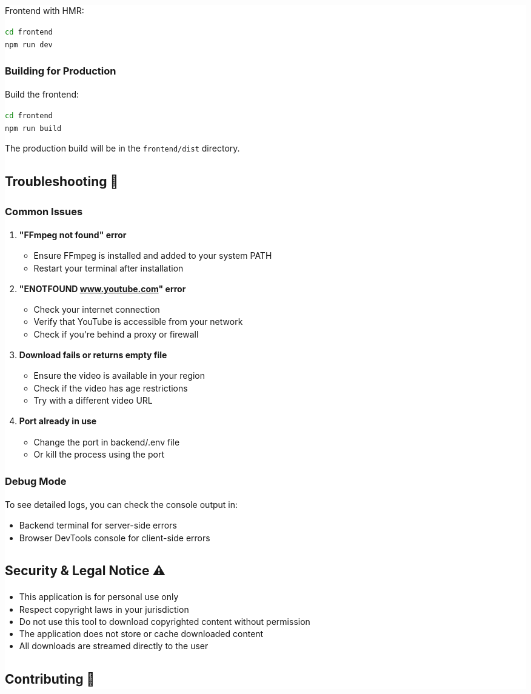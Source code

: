 Frontend with HMR:
```bash
cd frontend
npm run dev
```

### Building for Production

Build the frontend:
```bash
cd frontend
npm run build
```

The production build will be in the `frontend/dist` directory.

## Troubleshooting 🔧

### Common Issues

1. **"FFmpeg not found" error**
   - Ensure FFmpeg is installed and added to your system PATH
   - Restart your terminal after installation

2. **"ENOTFOUND www.youtube.com" error**
   - Check your internet connection
   - Verify that YouTube is accessible from your network
   - Check if you're behind a proxy or firewall

3. **Download fails or returns empty file**
   - Ensure the video is available in your region
   - Check if the video has age restrictions
   - Try with a different video URL

4. **Port already in use**
   - Change the port in backend/.env file
   - Or kill the process using the port

### Debug Mode

To see detailed logs, you can check the console output in:
- Backend terminal for server-side errors
- Browser DevTools console for client-side errors

## Security & Legal Notice ⚠️

- This application is for personal use only
- Respect copyright laws in your jurisdiction
- Do not use this tool to download copyrighted content without permission
- The application does not store or cache downloaded content
- All downloads are streamed directly to the user

## Contributing 🤝
